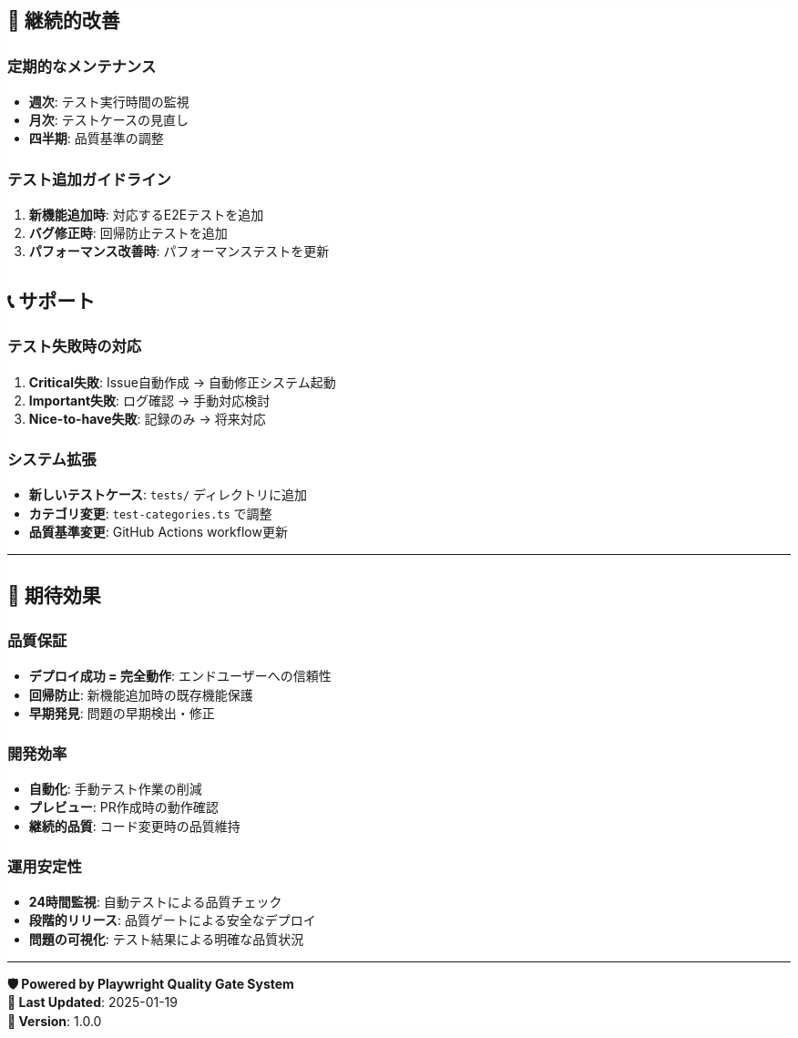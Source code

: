 ## 🔄 継続的改善

### 定期的なメンテナンス
- **週次**: テスト実行時間の監視
- **月次**: テストケースの見直し
- **四半期**: 品質基準の調整

### テスト追加ガイドライン
1. **新機能追加時**: 対応するE2Eテストを追加
2. **バグ修正時**: 回帰防止テストを追加
3. **パフォーマンス改善時**: パフォーマンステストを更新

## 📞 サポート

### テスト失敗時の対応
1. **Critical失敗**: Issue自動作成 → 自動修正システム起動
2. **Important失敗**: ログ確認 → 手動対応検討
3. **Nice-to-have失敗**: 記録のみ → 将来対応

### システム拡張
- **新しいテストケース**: `tests/` ディレクトリに追加
- **カテゴリ変更**: `test-categories.ts` で調整
- **品質基準変更**: GitHub Actions workflow更新

---

## 🎉 期待効果

### 品質保証
- **デプロイ成功 = 完全動作**: エンドユーザーへの信頼性
- **回帰防止**: 新機能追加時の既存機能保護
- **早期発見**: 問題の早期検出・修正

### 開発効率
- **自動化**: 手動テスト作業の削減
- **プレビュー**: PR作成時の動作確認
- **継続的品質**: コード変更時の品質維持

### 運用安定性
- **24時間監視**: 自動テストによる品質チェック
- **段階的リリース**: 品質ゲートによる安全なデプロイ
- **問題の可視化**: テスト結果による明確な品質状況

---

**🛡️ Powered by Playwright Quality Gate System**  
**📅 Last Updated**: 2025-01-19  
**🔧 Version**: 1.0.0